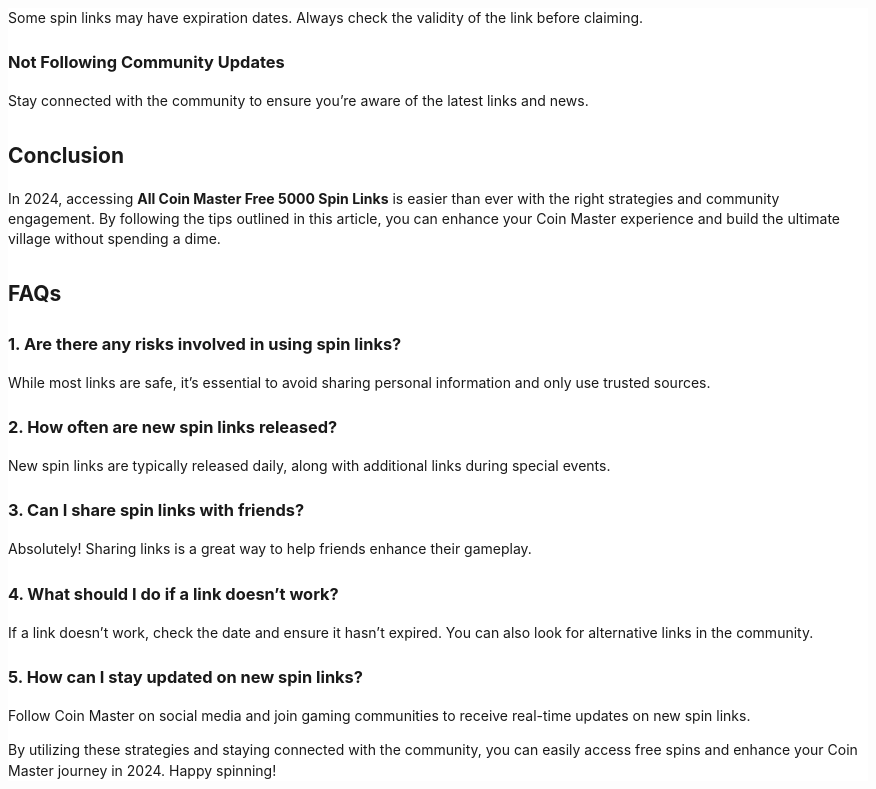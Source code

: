 Some spin links may have expiration dates. Always check the validity of the link before claiming.

### Not Following Community Updates

Stay connected with the community to ensure you’re aware of the latest links and news.

## Conclusion

In 2024, accessing **All Coin Master Free 5000 Spin Links** is easier than ever with the right strategies and community engagement. By following the tips outlined in this article, you can enhance your Coin Master experience and build the ultimate village without spending a dime.

## FAQs

### 1. Are there any risks involved in using spin links?

While most links are safe, it’s essential to avoid sharing personal information and only use trusted sources.

### 2. How often are new spin links released?

New spin links are typically released daily, along with additional links during special events.

### 3. Can I share spin links with friends?

Absolutely! Sharing links is a great way to help friends enhance their gameplay.

### 4. What should I do if a link doesn’t work?

If a link doesn’t work, check the date and ensure it hasn’t expired. You can also look for alternative links in the community.

### 5. How can I stay updated on new spin links?

Follow Coin Master on social media and join gaming communities to receive real-time updates on new spin links.

By utilizing these strategies and staying connected with the community, you can easily access free spins and enhance your Coin Master journey in 2024. Happy spinning!
